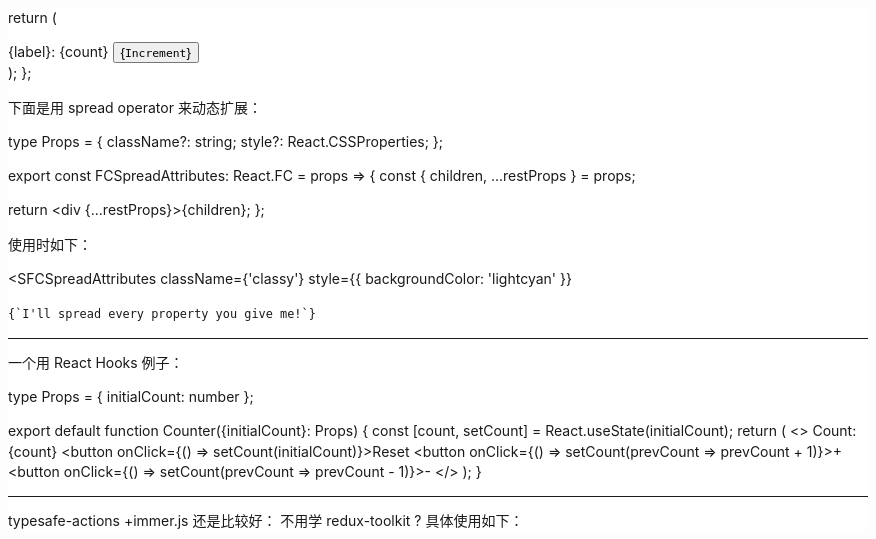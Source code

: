   return (
    <div>
      <span>
        {label}: {count}
      </span>
      <button type="button" onClick={handleIncrement}>
        {`Increment`}
      </button>
    </div>
  );
};

下面是用 spread operator 来动态扩展：

type Props = {
  className?: string;
  style?: React.CSSProperties;
};

export const FCSpreadAttributes: React.FC<Props> = props => {
  const { children, ...restProps } = props;

  return <div {...restProps}>{children}</div>;
};

使用时如下：

 <SFCSpreadAttributes
    className={'classy'}
    style={{ backgroundColor: 'lightcyan' }}
  >
    {`I'll spread every property you give me!`}
  </SFCSpreadAttributes>
  
 ---
 
 一个用 React Hooks 例子：
 
 type Props = { initialCount: number };
 
 export default function Counter({initialCount}: Props) {
   const [count, setCount] = React.useState(initialCount);
   return (
     <>
       Count: {count}
       <button onClick={() => setCount(initialCount)}>Reset</button>
       <button onClick={() => setCount(prevCount => prevCount + 1)}>+</button>
       <button onClick={() => setCount(prevCount => prevCount - 1)}>-</button>
     </>
   );
 }
 
 ---
 
  typesafe-actions +immer.js 还是比较好：
  不用学 redux-toolkit ?
  具体使用如下：
  